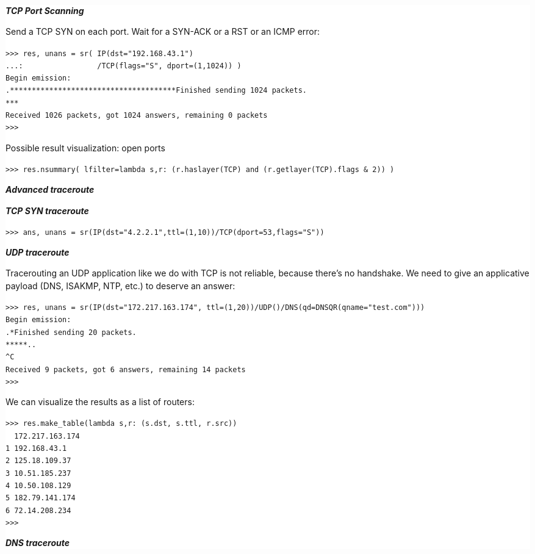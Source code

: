 <b><i>TCP Port Scanning</i></b>

Send a TCP SYN on each port. Wait for a SYN-ACK or a RST or an ICMP error:

```
>>> res, unans = sr( IP(dst="192.168.43.1") 
...:                 /TCP(flags="S", dport=(1,1024)) )                                                                                                                
Begin emission:
.**************************************Finished sending 1024 packets.
***
Received 1026 packets, got 1024 answers, remaining 0 packets
>>>

```

Possible result visualization: open ports

    >>> res.nsummary( lfilter=lambda s,r: (r.haslayer(TCP) and (r.getlayer(TCP).flags & 2)) )

<b><i>Advanced traceroute</i></b>

<b><i>TCP SYN traceroute</i></b>

    >>> ans, unans = sr(IP(dst="4.2.2.1",ttl=(1,10))/TCP(dport=53,flags="S"))

<b><i>UDP traceroute</i></b>

Tracerouting an UDP application like we do with TCP is not reliable, because there’s no handshake. We need to give an applicative payload (DNS, ISAKMP, NTP, etc.) to deserve an answer:

```
>>> res, unans = sr(IP(dst="172.217.163.174", ttl=(1,20))/UDP()/DNS(qd=DNSQR(qname="test.com")))                                                                      
Begin emission:
.*Finished sending 20 packets.
*****..
^C
Received 9 packets, got 6 answers, remaining 14 packets
>>>
```

We can visualize the results as a list of routers:

```
>>> res.make_table(lambda s,r: (s.dst, s.ttl, r.src))                                                                                                                 
  172.217.163.174 
1 192.168.43.1    
2 125.18.109.37   
3 10.51.185.237   
4 10.50.108.129   
5 182.79.141.174  
6 72.14.208.234   
>>>
```
<b><i>DNS traceroute</i></b>
